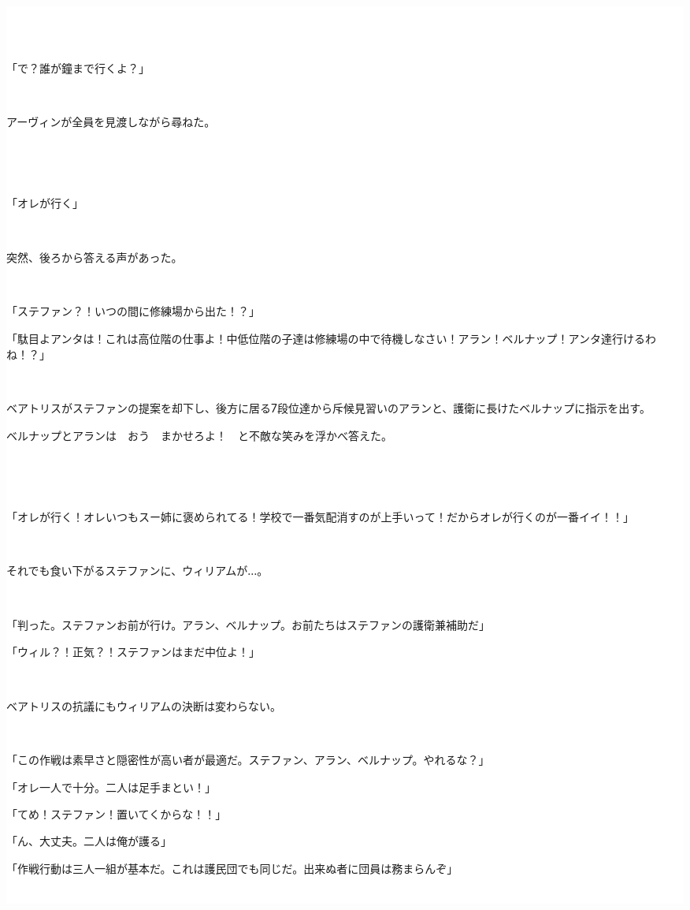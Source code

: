 &nbsp;

&nbsp;

「で？誰が鐘まで行くよ？」

&nbsp;

アーヴィンが全員を見渡しながら尋ねた。

&nbsp;

&nbsp;

「オレが行く」

&nbsp;

突然、後ろから答える声があった。

&nbsp;

「ステファン？！いつの間に修練場から出た！？」

「駄目よアンタは！これは高位階の仕事よ！中低位階の子達は修練場の中で待機しなさい！アラン！ベルナップ！アンタ達行けるわね！？」

&nbsp;

ベアトリスがステファンの提案を却下し、後方に居る7段位達から斥候見習いのアランと、護衛に長けたベルナップに指示を出す。

ベルナップとアランは　おう　まかせろよ！　と不敵な笑みを浮かべ答えた。

&nbsp;

&nbsp;

「オレが行く！オレいつもスー姉に褒められてる！学校で一番気配消すのが上手いって！だからオレが行くのが一番イイ！！」

&nbsp;

それでも食い下がるステファンに、ウィリアムが…。

&nbsp;

「判った。ステファンお前が行け。アラン、ベルナップ。お前たちはステファンの護衛兼補助だ」

「ウィル？！正気？！ステファンはまだ中位よ！」

&nbsp;

ベアトリスの抗議にもウィリアムの決断は変わらない。

&nbsp;

「この作戦は素早さと隠密性が高い者が最適だ。ステファン、アラン、ベルナップ。やれるな？」

「オレ一人で十分。二人は足手まとい！」

「てめ！ステファン！置いてくからな！！」

「ん、大丈夫。二人は俺が護る」

「作戦行動は三人一組が基本だ。これは護民団でも同じだ。出来ぬ者に団員は務まらんぞ」

&nbsp;
